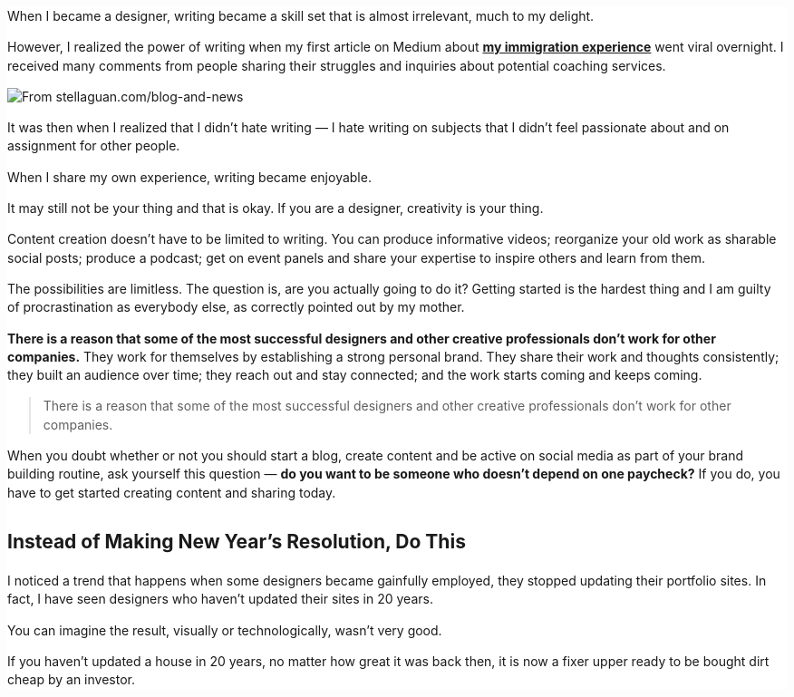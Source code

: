 When I became a designer, writing became a skill set that is almost irrelevant, much to my delight.

However, I realized the power of writing when my first article on Medium about [**my immigration
experience**](https://medium.com/s/story/my-fast-and-furious-journey-to-getting-a-green-card-51dd0a9e4511) went viral
overnight. I received many comments from people sharing their struggles and inquiries about potential coaching services.

![From [stellaguan.com/blog-and-news](https://www.stellaguan.com/blog-and-news)](https://cdn-images-1.medium.com/max/2048/0*cqe3pvaUgo3HTSBl.jpg)

It was then when I realized that I didn’t hate writing — I hate writing on subjects that I didn’t feel passionate about
and on assignment for other people.

When I share my own experience, writing became enjoyable.

It may still not be your thing and that is okay. If you are a designer, creativity is your thing.

Content creation doesn’t have to be limited to writing. You can produce informative videos; reorganize your old work as
sharable social posts; produce a podcast; get on event panels and share your expertise to inspire others and learn from
them.

The possibilities are limitless. The question is, are you actually going to do it? Getting started is the hardest thing
and I am guilty of procrastination as everybody else, as correctly pointed out by my mother.

**There is a reason that some of the most successful designers and other creative professionals don’t work for other
companies.** They work for themselves by establishing a strong personal brand. They share their work and thoughts
consistently; they built an audience over time; they reach out and stay connected; and the work starts coming and keeps
coming.

> There is a reason that some of the most successful designers and other creative professionals don’t work for other companies.

When you doubt whether or not you should start a blog, create content and be active on social media as part of your
brand building routine, ask yourself this question — **do you want to be someone who doesn’t depend on one paycheck?**
If you do, you have to get started creating content and sharing today.

## Instead of Making New Year’s Resolution, Do This

I noticed a trend that happens when some designers became gainfully employed, they stopped updating their portfolio
sites. In fact, I have seen designers who haven’t updated their sites in 20 years.

You can imagine the result, visually or technologically, wasn’t very good.

If you haven’t updated a house in 20 years, no matter how great it was back then, it is now a fixer upper ready to be
bought dirt cheap by an investor.
